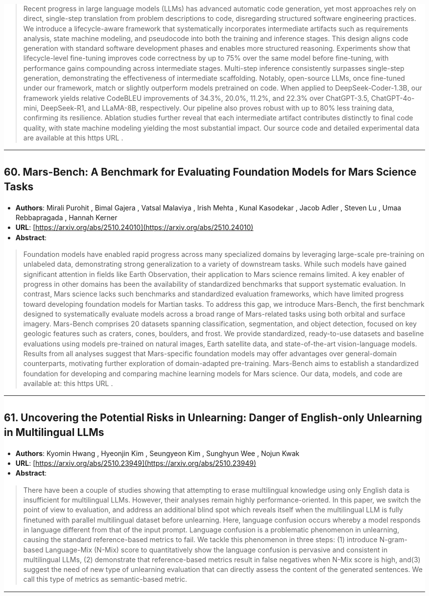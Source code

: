 > Recent progress in large language models (LLMs) has advanced automatic code generation, yet most approaches rely on direct, single-step translation from problem descriptions to code, disregarding structured software engineering practices. We introduce a lifecycle-aware framework that systematically incorporates intermediate artifacts such as requirements analysis, state machine modeling, and pseudocode into both the training and inference stages. This design aligns code generation with standard software development phases and enables more structured reasoning. Experiments show that lifecycle-level fine-tuning improves code correctness by up to 75% over the same model before fine-tuning, with performance gains compounding across intermediate stages. Multi-step inference consistently surpasses single-step generation, demonstrating the effectiveness of intermediate scaffolding. Notably, open-source LLMs, once fine-tuned under our framework, match or slightly outperform models pretrained on code. When applied to DeepSeek-Coder-1.3B, our framework yields relative CodeBLEU improvements of 34.3%, 20.0%, 11.2%, and 22.3% over ChatGPT-3.5, ChatGPT-4o-mini, DeepSeek-R1, and LLaMA-8B, respectively. Our pipeline also proves robust with up to 80\% less training data, confirming its resilience. Ablation studies further reveal that each intermediate artifact contributes distinctly to final code quality, with state machine modeling yielding the most substantial impact. Our source code and detailed experimental data are available at this https URL .

---

## 60. Mars-Bench: A Benchmark for Evaluating Foundation Models for Mars Science Tasks
- **Authors**: Mirali Purohit , Bimal Gajera , Vatsal Malaviya , Irish Mehta , Kunal Kasodekar , Jacob Adler , Steven Lu , Umaa Rebbapragada , Hannah Kerner
- **URL**: [https://arxiv.org/abs/2510.24010](https://arxiv.org/abs/2510.24010)
- **Abstract**:
> Foundation models have enabled rapid progress across many specialized domains by leveraging large-scale pre-training on unlabeled data, demonstrating strong generalization to a variety of downstream tasks. While such models have gained significant attention in fields like Earth Observation, their application to Mars science remains limited. A key enabler of progress in other domains has been the availability of standardized benchmarks that support systematic evaluation. In contrast, Mars science lacks such benchmarks and standardized evaluation frameworks, which have limited progress toward developing foundation models for Martian tasks. To address this gap, we introduce Mars-Bench, the first benchmark designed to systematically evaluate models across a broad range of Mars-related tasks using both orbital and surface imagery. Mars-Bench comprises 20 datasets spanning classification, segmentation, and object detection, focused on key geologic features such as craters, cones, boulders, and frost. We provide standardized, ready-to-use datasets and baseline evaluations using models pre-trained on natural images, Earth satellite data, and state-of-the-art vision-language models. Results from all analyses suggest that Mars-specific foundation models may offer advantages over general-domain counterparts, motivating further exploration of domain-adapted pre-training. Mars-Bench aims to establish a standardized foundation for developing and comparing machine learning models for Mars science. Our data, models, and code are available at: this https URL .

---

## 61. Uncovering the Potential Risks in Unlearning: Danger of English-only Unlearning in Multilingual LLMs
- **Authors**: Kyomin Hwang , Hyeonjin Kim , Seungyeon Kim , Sunghyun Wee , Nojun Kwak
- **URL**: [https://arxiv.org/abs/2510.23949](https://arxiv.org/abs/2510.23949)
- **Abstract**:
> There have been a couple of studies showing that attempting to erase multilingual knowledge using only English data is insufficient for multilingual LLMs. However, their analyses remain highly performance-oriented. In this paper, we switch the point of view to evaluation, and address an additional blind spot which reveals itself when the multilingual LLM is fully finetuned with parallel multilingual dataset before unlearning. Here, language confusion occurs whereby a model responds in language different from that of the input prompt. Language confusion is a problematic phenomenon in unlearning, causing the standard reference-based metrics to fail. We tackle this phenomenon in three steps: (1) introduce N-gram-based Language-Mix (N-Mix) score to quantitatively show the language confusion is pervasive and consistent in multilingual LLMs, (2) demonstrate that reference-based metrics result in false negatives when N-Mix score is high, and(3) suggest the need of new type of unlearning evaluation that can directly assess the content of the generated sentences. We call this type of metrics as semantic-based metric.

---